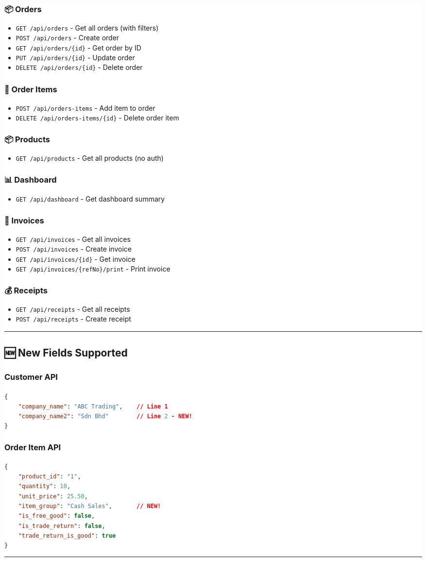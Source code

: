 ### 📦 Orders
- `GET /api/orders` - Get all orders (with filters)
- `POST /api/orders` - Create order
- `GET /api/orders/{id}` - Get order by ID
- `PUT /api/orders/{id}` - Update order
- `DELETE /api/orders/{id}` - Delete order

### 📝 Order Items
- `POST /api/orders-items` - Add item to order
- `DELETE /api/orders-items/{id}` - Delete order item

### 📦 Products
- `GET /api/products` - Get all products (no auth)

### 📊 Dashboard
- `GET /api/dashboard` - Get dashboard summary

### 📄 Invoices
- `GET /api/invoices` - Get all invoices
- `POST /api/invoices` - Create invoice
- `GET /api/invoices/{id}` - Get invoice
- `GET /api/invoices/{refNo}/print` - Print invoice

### 💰 Receipts
- `GET /api/receipts` - Get all receipts
- `POST /api/receipts` - Create receipt

---

## 🆕 New Fields Supported

### Customer API
```json
{
    "company_name": "ABC Trading",    // Line 1
    "company_name2": "Sdn Bhd"        // Line 2 - NEW!
}
```

### Order Item API
```json
{
    "product_id": "1",
    "quantity": 10,
    "unit_price": 25.50,
    "item_group": "Cash Sales",       // NEW!
    "is_free_good": false,
    "is_trade_return": false,
    "trade_return_is_good": true
}
```

---